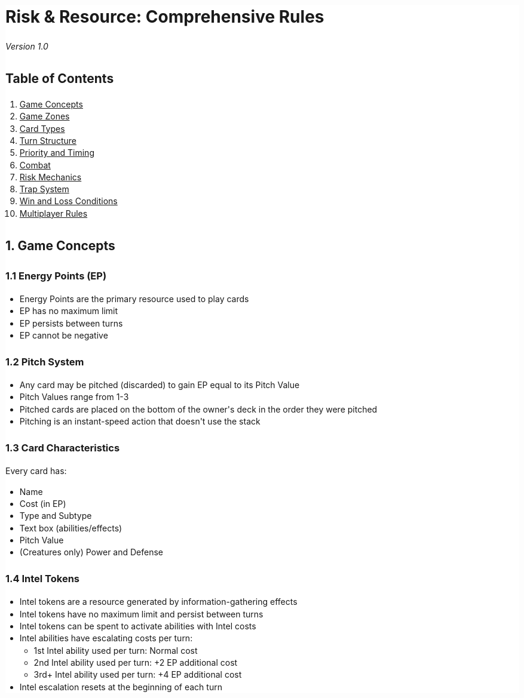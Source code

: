 # Risk & Resource: Comprehensive Rules
*Version 1.0*

## Table of Contents
1. [Game Concepts](#1-game-concepts)
2. [Game Zones](#2-game-zones)
3. [Card Types](#3-card-types)
4. [Turn Structure](#4-turn-structure)
5. [Priority and Timing](#5-priority-and-timing)
6. [Combat](#6-combat)
7. [Risk Mechanics](#7-risk-mechanics)
8. [Trap System](#8-trap-system)
9. [Win and Loss Conditions](#9-win-and-loss-conditions)
10. [Multiplayer Rules](#10-multiplayer-rules)

## 1. Game Concepts

### 1.1 Energy Points (EP)
- Energy Points are the primary resource used to play cards
- EP has no maximum limit
- EP persists between turns
- EP cannot be negative

### 1.2 Pitch System
- Any card may be pitched (discarded) to gain EP equal to its Pitch Value
- Pitch Values range from 1-3
- Pitched cards are placed on the bottom of the owner's deck in the order they were pitched
- Pitching is an instant-speed action that doesn't use the stack

### 1.3 Card Characteristics
Every card has:
- Name
- Cost (in EP)
- Type and Subtype
- Text box (abilities/effects)
- Pitch Value
- (Creatures only) Power and Defense

### 1.4 Intel Tokens
- Intel tokens are a resource generated by information-gathering effects
- Intel tokens have no maximum limit and persist between turns
- Intel tokens can be spent to activate abilities with Intel costs
- Intel abilities have escalating costs per turn:
  - 1st Intel ability used per turn: Normal cost
  - 2nd Intel ability used per turn: +2 EP additional cost
  - 3rd+ Intel ability used per turn: +4 EP additional cost
- Intel escalation resets at the beginning of each turn
